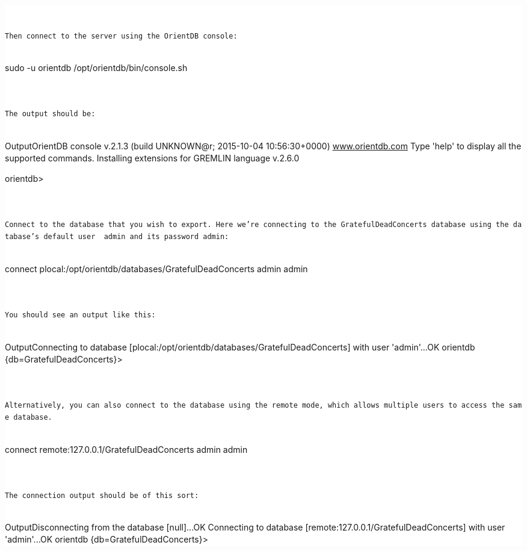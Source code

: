 
```


Then connect to the server using the OrientDB console:


```
sudo -u orientdb /opt/orientdb/bin/console.sh


```


The output should be:


```
OutputOrientDB console v.2.1.3 (build UNKNOWN@r; 2015-10-04 10:56:30+0000) www.orientdb.com
Type 'help' to display all the supported commands.
Installing extensions for GREMLIN language v.2.6.0

orientdb>

```


Connect to the database that you wish to export. Here we’re connecting to the GratefulDeadConcerts database using the database’s default user  admin and its password admin:


```
connect plocal:/opt/orientdb/databases/GratefulDeadConcerts  admin admin


```


You should see an output like this:


```
OutputConnecting to database [plocal:/opt/orientdb/databases/GratefulDeadConcerts] with user 'admin'...OK
orientdb {db=GratefulDeadConcerts}>

```


Alternatively, you can also connect to the database using the remote mode, which allows multiple users to access the same database.


```
connect remote:127.0.0.1/GratefulDeadConcerts  admin admin


```


The connection output should be of this sort:


```
OutputDisconnecting from the database [null]...OK
Connecting to database [remote:127.0.0.1/GratefulDeadConcerts] with user 'admin'...OK
orientdb {db=GratefulDeadConcerts}>
